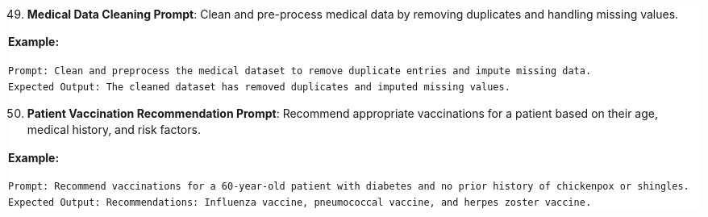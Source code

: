 49. **Medical Data Cleaning Prompt**: Clean and pre-process medical data by removing duplicates and handling missing values.

**Example:**
```
Prompt: Clean and preprocess the medical dataset to remove duplicate entries and impute missing data.
Expected Output: The cleaned dataset has removed duplicates and imputed missing values.
```

50. **Patient Vaccination Recommendation Prompt**: Recommend appropriate vaccinations for a patient based on their age, medical history, and risk factors.

**Example:**
```
Prompt: Recommend vaccinations for a 60-year-old patient with diabetes and no prior history of chickenpox or shingles.
Expected Output: Recommendations: Influenza vaccine, pneumococcal vaccine, and herpes zoster vaccine.
```
